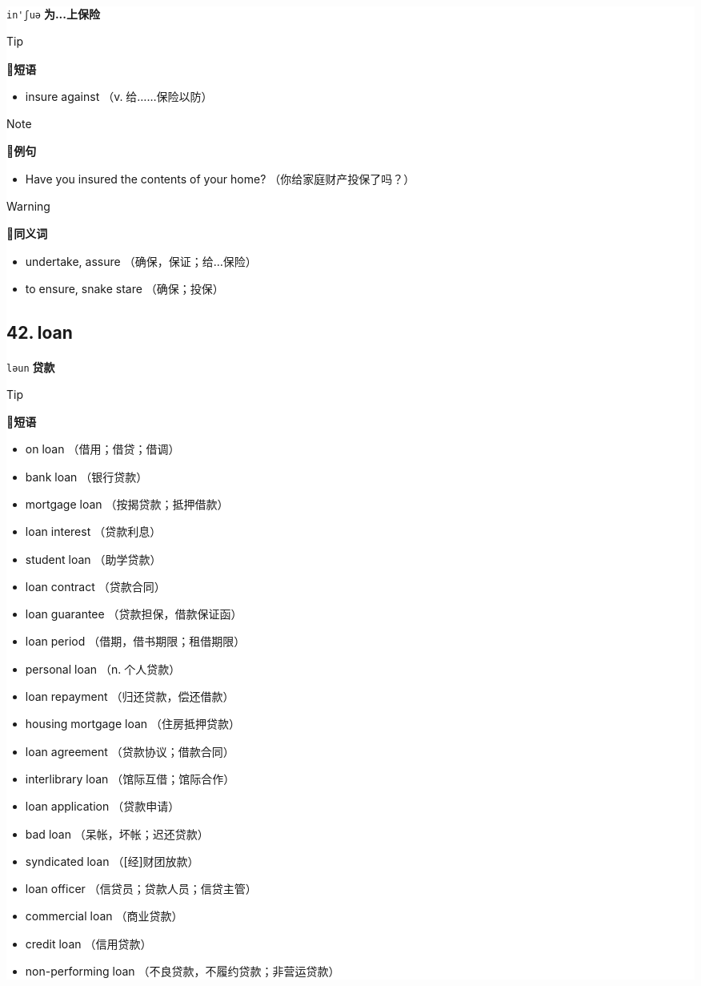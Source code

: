 `in'ʃuə`  **为...上保险**

> [!TIP]
> **🤩短语**
> - insure against （v. 给……保险以防）
>

> [!NOTE]
> **🎤例句**
> - Have you insured the contents of your home? （你给家庭财产投保了吗？）
>

> [!WARNING]
> **🤔同义词**
> - undertake, assure （确保，保证；给…保险）
>
> - to ensure, snake stare （确保；投保）
>

## 42. loan

`ləun`  **贷款**

> [!TIP]
> **🤩短语**
> - on loan （借用；借贷；借调）
>
> - bank loan （银行贷款）
>
> - mortgage loan （按揭贷款；抵押借款）
>
> - loan interest （贷款利息）
>
> - student loan （助学贷款）
>
> - loan contract （贷款合同）
>
> - loan guarantee （贷款担保，借款保证函）
>
> - loan period （借期，借书期限；租借期限）
>
> - personal loan （n. 个人贷款）
>
> - loan repayment （归还贷款，偿还借款）
>
> - housing mortgage loan （住房抵押贷款）
>
> - loan agreement （贷款协议；借款合同）
>
> - interlibrary loan （馆际互借；馆际合作）
>
> - loan application （贷款申请）
>
> - bad loan （呆帐，坏帐；迟还贷款）
>
> - syndicated loan （[经]财团放款）
>
> - loan officer （信贷员；贷款人员；信贷主管）
>
> - commercial loan （商业贷款）
>
> - credit loan （信用贷款）
>
> - non-performing loan （不良贷款，不履约贷款；非营运贷款）
>
